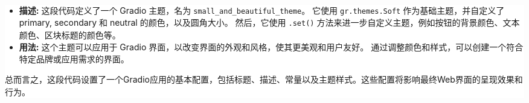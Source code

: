 *   **描述:**  这段代码定义了一个 Gradio 主题，名为 `small_and_beautiful_theme`。 它使用 `gr.themes.Soft` 作为基础主题，并自定义了 primary, secondary 和 neutral 的颜色，以及圆角大小。  然后，它使用 `.set()` 方法来进一步自定义主题，例如按钮的背景颜色、文本颜色、区块标题的颜色等。
*   **用法:**  这个主题可以应用于 Gradio 界面，以改变界面的外观和风格，使其更美观和用户友好。  通过调整颜色和样式，可以创建一个符合特定品牌或应用需求的界面。

总而言之，这段代码设置了一个Gradio应用的基本配置，包括标题、描述、常量以及主题样式。这些配置将影响最终Web界面的呈现效果和行为。
